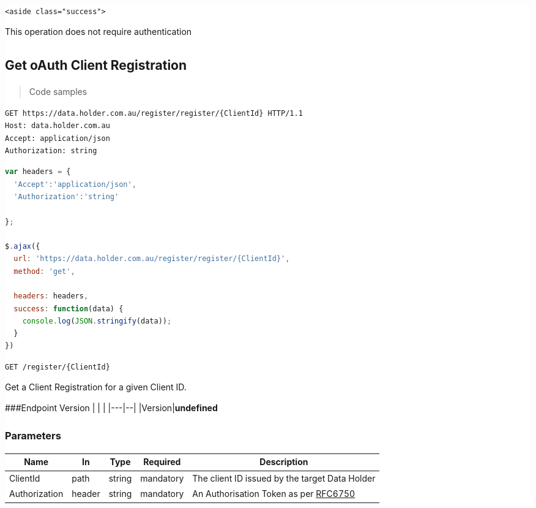   
    <aside class="success">
This operation does not require authentication
</aside>

  

## Get oAuth Client Registration

<a id="opIdGetClientRegistration"></a>

> Code samples

```http
GET https://data.holder.com.au/register/register/{ClientId} HTTP/1.1
Host: data.holder.com.au
Accept: application/json
Authorization: string

```

```javascript
var headers = {
  'Accept':'application/json',
  'Authorization':'string'

};

$.ajax({
  url: 'https://data.holder.com.au/register/register/{ClientId}',
  method: 'get',

  headers: headers,
  success: function(data) {
    console.log(JSON.stringify(data));
  }
})

```

`GET /register/{ClientId}`

Get a Client Registration for a given Client ID.

###Endpoint Version
|   |  |
|---|--|
|Version|**undefined**

<h3 id="get-oauth-client-registration-parameters">Parameters</h3>

|Name|In|Type|Required|Description|
|---|---|---|---|---|
|ClientId|path|string|mandatory|The client ID issued by the target Data Holder|
|Authorization|header|string|mandatory|An Authorisation Token as per [RFC6750](https://tools.ietf.org/html/rfc6750)|
